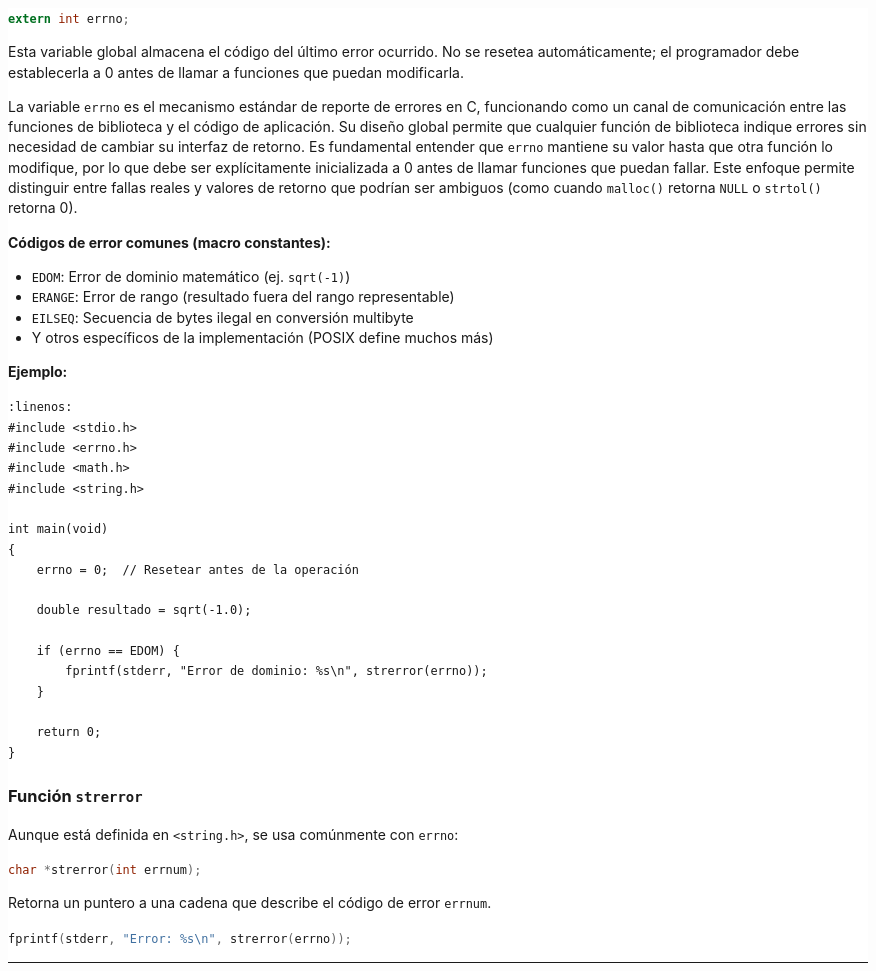 ```c
extern int errno;
```

Esta variable global almacena el código del último error ocurrido. No se resetea automáticamente; el programador debe establecerla a 0 antes de llamar a funciones que puedan modificarla.

La variable `errno` es el mecanismo estándar de reporte de errores en C, funcionando como un canal de comunicación entre las funciones de biblioteca y el código de aplicación. Su diseño global permite que cualquier función de biblioteca indique errores sin necesidad de cambiar su interfaz de retorno. Es fundamental entender que `errno` mantiene su valor hasta que otra función lo modifique, por lo que debe ser explícitamente inicializada a 0 antes de llamar funciones que puedan fallar. Este enfoque permite distinguir entre fallas reales y valores de retorno que podrían ser ambiguos (como cuando `malloc()` retorna `NULL` o `strtol()` retorna 0).

**Códigos de error comunes (macro constantes):**

- `EDOM`: Error de dominio matemático (ej. `sqrt(-1)`)
- `ERANGE`: Error de rango (resultado fuera del rango representable)
- `EILSEQ`: Secuencia de bytes ilegal en conversión multibyte
- Y otros específicos de la implementación (POSIX define muchos más)

**Ejemplo:**

```{code-block} c
:linenos:
#include <stdio.h>
#include <errno.h>
#include <math.h>
#include <string.h>

int main(void)
{
    errno = 0;  // Resetear antes de la operación
    
    double resultado = sqrt(-1.0);
    
    if (errno == EDOM) {
        fprintf(stderr, "Error de dominio: %s\n", strerror(errno));
    }
    
    return 0;
}
```

### Función `strerror`

Aunque está definida en `<string.h>`, se usa comúnmente con `errno`:

```c
char *strerror(int errnum);
```

Retorna un puntero a una cadena que describe el código de error `errnum`.

```c
fprintf(stderr, "Error: %s\n", strerror(errno));
```

---